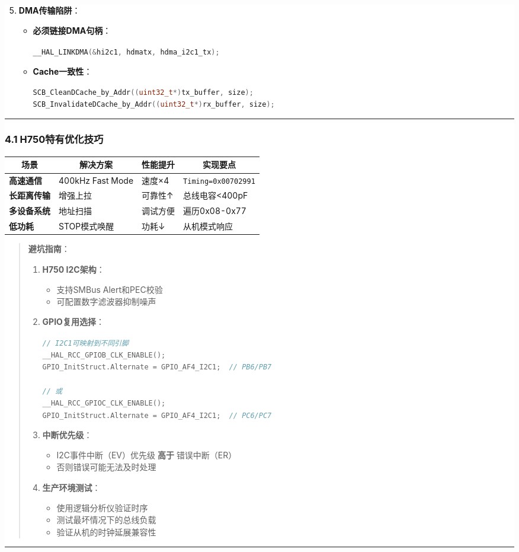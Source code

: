 5. **DMA传输陷阱**：
   
   - **必须链接DMA句柄**：
     
     ```c
     __HAL_LINKDMA(&hi2c1, hdmatx, hdma_i2c1_tx);
     ```
   
   - **Cache一致性**：
     
     ```c
     SCB_CleanDCache_by_Addr((uint32_t*)tx_buffer, size);
     SCB_InvalidateDCache_by_Addr((uint32_t*)rx_buffer, size);
     ```

---

### 4.1 H750特有优化技巧

| **场景**    | **解决方案**         | **性能提升** | **实现要点**            |
| --------- | ---------------- | -------- | ------------------- |
| **高速通信**  | 400kHz Fast Mode | 速度×4     | `Timing=0x00702991` |
| **长距离传输** | 增强上拉             | 可靠性↑     | 总线电容<400pF          |
| **多设备系统** | 地址扫描             | 调试方便     | 遍历0x08-0x77         |
| **低功耗**   | STOP模式唤醒         | 功耗↓      | 从机模式响应              |

> **避坑指南**：
> 
> 1. **H750 I2C架构**：
>    
>    - 支持SMBus Alert和PEC校验
>    - 可配置数字滤波器抑制噪声
> 
> 2. **GPIO复用选择**：
>    
>    ```c
>    // I2C1可映射到不同引脚
>    __HAL_RCC_GPIOB_CLK_ENABLE();
>    GPIO_InitStruct.Alternate = GPIO_AF4_I2C1;  // PB6/PB7
>    
>    // 或
>    __HAL_RCC_GPIOC_CLK_ENABLE();
>    GPIO_InitStruct.Alternate = GPIO_AF4_I2C1;  // PC6/PC7
>    ```
> 
> 3. **中断优先级**：
>    
>    - I2C事件中断（EV）优先级 **高于** 错误中断（ER）
>    - 否则错误可能无法及时处理
> 
> 4. **生产环境测试**：
>    
>    - 使用逻辑分析仪验证时序
>    - 测试最坏情况下的总线负载
>    - 验证从机的时钟延展兼容性

---